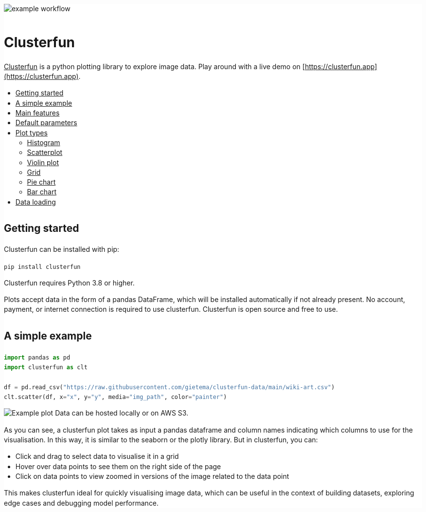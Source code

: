 ![example workflow](https://github.com/gietema/clusterfun/actions/workflows/tests.yml/badge.svg)
# Clusterfun

[Clusterfun](https://clusterfun.app) is a python plotting library to explore image data. Play around with a live demo on [https://clusterfun.app](https://clusterfun.app).

* [Getting started](#getting-started)
* [A simple example](#a-simple-example)
* [Main features](#main-features)
* [Default parameters](#default-parameters)
* [Plot types](#plot-types)
  + [Histogram](#histogram)
  + [Scatterplot](#scatterplot)
  + [Violin plot](#violin-plot)
  + [Grid](#grid)
  + [Pie chart](#pie-chart)
  + [Bar chart](#bar-chart)
* [Data loading](#data-loading)

## Getting started
Clusterfun can be installed with pip:

`pip install clusterfun`

Clusterfun requires Python 3.8 or higher.

Plots accept data in the form of a pandas DataFrame, which will be installed automatically if not already present.
No account, payment, or internet connection is required to use clusterfun. Clusterfun is open source and free to use.

## A simple example

```python
import pandas as pd 
import clusterfun as clt

df = pd.read_csv("https://raw.githubusercontent.com/gietema/clusterfun-data/main/wiki-art.csv")
clt.scatter(df, x="x", y="y", media="img_path", color="painter")
```
![Example plot](data/scatter.png)
Data can be hosted locally or on AWS S3.

As you can see, a clusterfun plot takes as input a pandas dataframe and column names indicating which columns to use for the visualisation. In this way, it is similar to the seaborn or the plotly library. But in clusterfun, you can:
- Click and drag to select data to visualise it in a grid
- Hover over data points to see them on the right side of the page
- Click on data points to view zoomed in versions of the image related to the data point

This makes clusterfun ideal for quickly visualising image data, which can be useful in the context of building datasets, exploring edge cases and debugging model performance.
